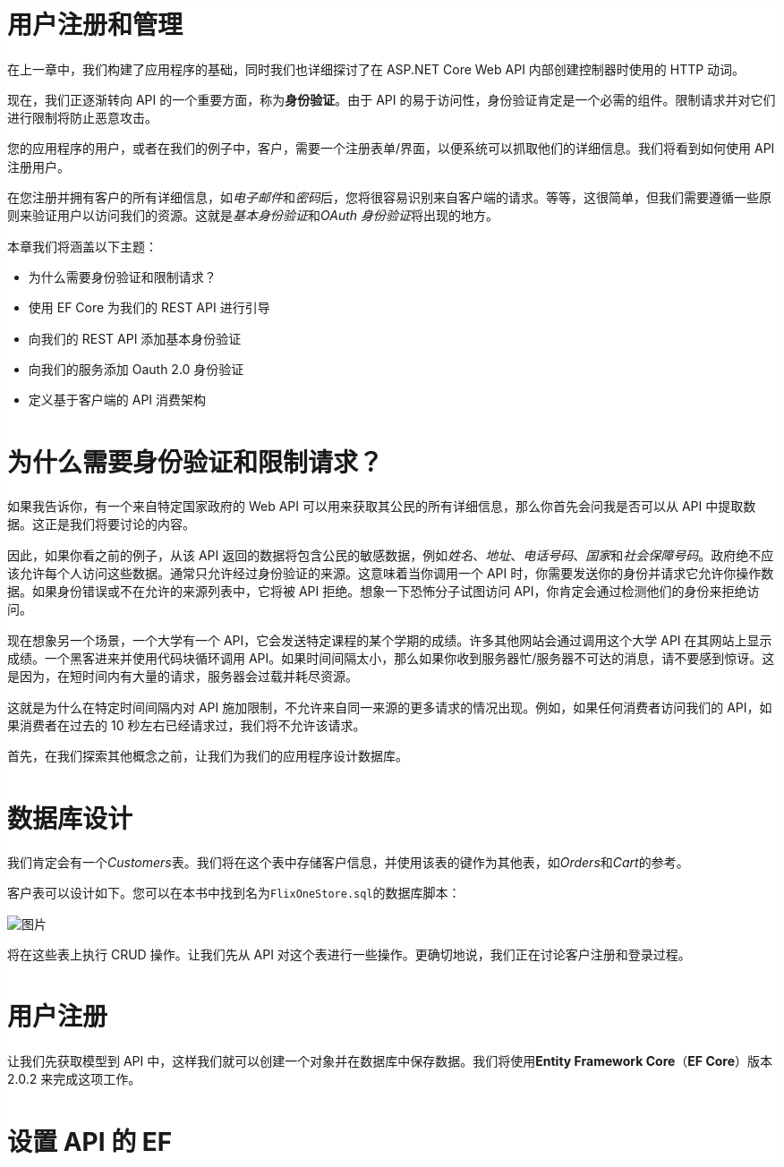 # 用户注册和管理

在上一章中，我们构建了应用程序的基础，同时我们也详细探讨了在 ASP.NET Core Web API 内部创建控制器时使用的 HTTP 动词。

现在，我们正逐渐转向 API 的一个重要方面，称为**身份验证**。由于 API 的易于访问性，身份验证肯定是一个必需的组件。限制请求并对它们进行限制将防止恶意攻击。

您的应用程序的用户，或者在我们的例子中，客户，需要一个注册表单/界面，以便系统可以抓取他们的详细信息。我们将看到如何使用 API 注册用户。

在您注册并拥有客户的所有详细信息，如*电子邮件*和*密码*后，您将很容易识别来自客户端的请求。等等，这很简单，但我们需要遵循一些原则来验证用户以访问我们的资源。这就是*基本身份验证*和*OAuth 身份验证*将出现的地方。

本章我们将涵盖以下主题：

+   为什么需要身份验证和限制请求？

+   使用 EF Core 为我们的 REST API 进行引导

+   向我们的 REST API 添加基本身份验证

+   向我们的服务添加 Oauth 2.0 身份验证

+   定义基于客户端的 API 消费架构

# 为什么需要身份验证和限制请求？

如果我告诉你，有一个来自特定国家政府的 Web API 可以用来获取其公民的所有详细信息，那么你首先会问我是否可以从 API 中提取数据。这正是我们将要讨论的内容。

因此，如果你看之前的例子，从该 API 返回的数据将包含公民的敏感数据，例如*姓名*、*地址*、*电话号码*、*国家*和*社会保障号码*。政府绝不应该允许每个人访问这些数据。通常只允许经过身份验证的来源。这意味着当你调用一个 API 时，你需要发送你的身份并请求它允许你操作数据。如果身份错误或不在允许的来源列表中，它将被 API 拒绝。想象一下恐怖分子试图访问 API，你肯定会通过检测他们的身份来拒绝访问。

现在想象另一个场景，一个大学有一个 API，它会发送特定课程的某个学期的成绩。许多其他网站会通过调用这个大学 API 在其网站上显示成绩。一个黑客进来并使用代码块循环调用 API。如果时间间隔太小，那么如果你收到服务器忙/服务器不可达的消息，请不要感到惊讶。这是因为，在短时间内有大量的请求，服务器会过载并耗尽资源。

这就是为什么在特定时间间隔内对 API 施加限制，不允许来自同一来源的更多请求的情况出现。例如，如果任何消费者访问我们的 API，如果消费者在过去的 10 秒左右已经请求过，我们将不允许该请求。

首先，在我们探索其他概念之前，让我们为我们的应用程序设计数据库。

# 数据库设计

我们肯定会有一个*Customers*表。我们将在这个表中存储客户信息，并使用该表的键作为其他表，如*Orders*和*Cart*的参考。

客户表可以设计如下。您可以在本书中找到名为`FlixOneStore.sql`的数据库脚本：

![图片](img/13d529d2-2429-4ed7-9d63-2bd5da584ac6.png)

将在这些表上执行 CRUD 操作。让我们先从 API 对这个表进行一些操作。更确切地说，我们正在讨论客户注册和登录过程。

# 用户注册

让我们先获取模型到 API 中，这样我们就可以创建一个对象并在数据库中保存数据。我们将使用**Entity Framework Core**（**EF Core**）版本 2.0.2 来完成这项工作。

# 设置 API 的 EF
